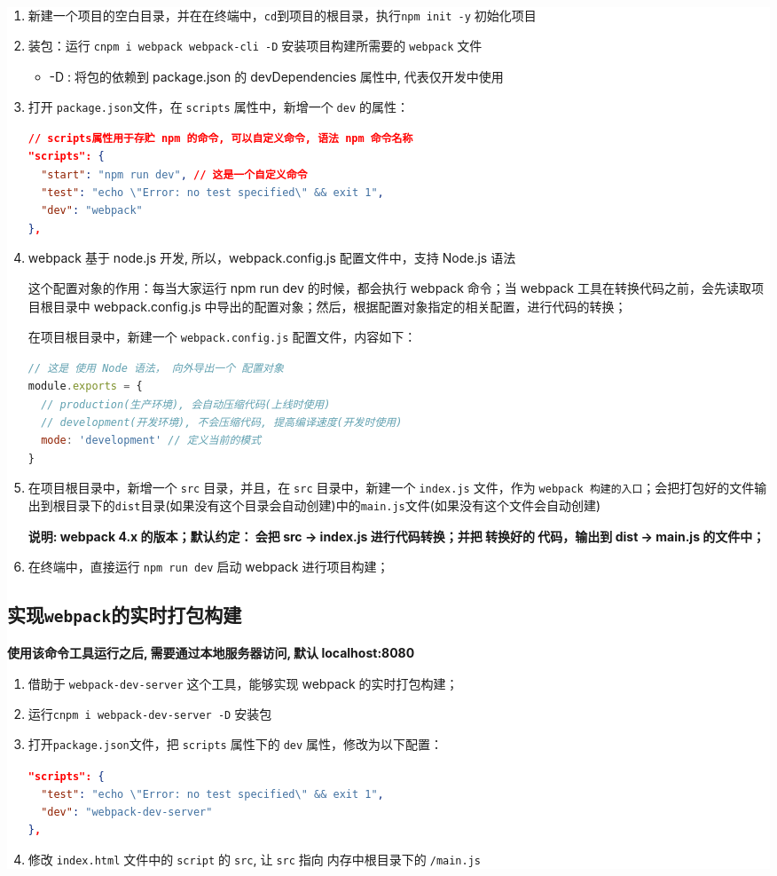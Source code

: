 1. 新建一个项目的空白目录，并在在终端中，`cd`到项目的根目录，执行`npm init -y` 初始化项目

2. 装包：运行 `cnpm i webpack webpack-cli -D` 安装项目构建所需要的 `webpack` 文件

   + -D : 将包的依赖到 package.json 的 devDependencies 属性中, 代表仅开发中使用

3. 打开 `package.json`文件，在 `scripts` 属性中，新增一个 `dev` 的属性：

   ```json
   // scripts属性用于存贮 npm 的命令, 可以自定义命令, 语法 npm 命令名称 
   "scripts": {
     "start": "npm run dev", // 这是一个自定义命令
     "test": "echo \"Error: no test specified\" && exit 1",
     "dev": "webpack" 
   },
   ```

4. webpack 基于 node.js 开发, 所以，webpack.config.js 配置文件中，支持 Node.js 语法

   这个配置对象的作用：每当大家运行 npm run dev 的时候，都会执行 webpack 命令；当 webpack 工具在转换代码之前，会先读取项目根目录中 webpack.config.js 中导出的配置对象；然后，根据配置对象指定的相关配置，进行代码的转换；

   在项目根目录中，新建一个 `webpack.config.js` 配置文件，内容如下：

   ```js
   // 这是 使用 Node 语法， 向外导出一个 配置对象
   module.exports = {
     // production(生产环境), 会自动压缩代码(上线时使用)
     // development(开发环境), 不会压缩代码, 提高编译速度(开发时使用)
     mode: 'development' // 定义当前的模式
   }
   ```

5. 在项目根目录中，新增一个 `src` 目录，并且，在 `src` 目录中，新建一个 `index.js` 文件，作为 `webpack 构建的入口`；会把打包好的文件输出到根目录下的`dist`目录(如果没有这个目录会自动创建)中的`main.js`文件(如果没有这个文件会自动创建)

   **说明: webpack 4.x 的版本；默认约定： 会把 src -> index.js 进行代码转换；并把 转换好的 代码，输出到 dist -> main.js 的文件中；**

6. 在终端中，直接运行 `npm run dev`  启动 webpack 进行项目构建；




## 实现`webpack`的实时打包构建

**使用该命令工具运行之后, 需要通过本地服务器访问, 默认 localhost:8080**

1. 借助于 `webpack-dev-server` 这个工具，能够实现 webpack 的实时打包构建；

2. 运行`cnpm i webpack-dev-server -D` 安装包

3. 打开`package.json`文件，把 `scripts` 属性下的 `dev` 属性，修改为以下配置：

   ```json
   "scripts": {
     "test": "echo \"Error: no test specified\" && exit 1",
     "dev": "webpack-dev-server"
   },
   ```

4. 修改 `index.html` 文件中的 `script` 的 `src`, 让 `src` 指向 内存中根目录下的 `/main.js`

